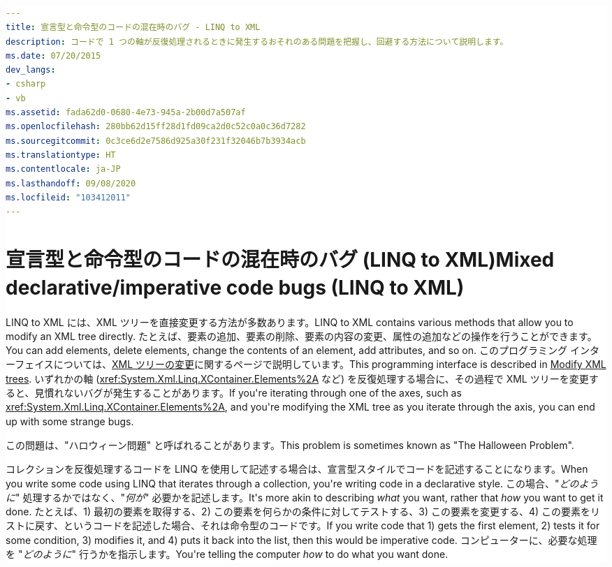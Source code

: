 ```yaml
---
title: 宣言型と命令型のコードの混在時のバグ - LINQ to XML
description: コードで 1 つの軸が反復処理されるときに発生するおそれのある問題を把握し、回避する方法について説明します。
ms.date: 07/20/2015
dev_langs:
- csharp
- vb
ms.assetid: fada62d0-0680-4e73-945a-2b00d7a507af
ms.openlocfilehash: 280bb62d15ff28d1fd09ca2d0c52c0a0c36d7282
ms.sourcegitcommit: 0c3ce6d2e7586d925a30f231f32046b7b3934acb
ms.translationtype: HT
ms.contentlocale: ja-JP
ms.lasthandoff: 09/08/2020
ms.locfileid: "103412011"
---
```

# <a name="mixed-declarativeimperative-code-bugs-linq-to-xml"></a><span data-ttu-id="9e83d-103">宣言型と命令型のコードの混在時のバグ (LINQ to XML)</span><span class="sxs-lookup"><span data-stu-id="9e83d-103">Mixed declarative/imperative code bugs (LINQ to XML)</span></span>

<span data-ttu-id="9e83d-104">LINQ to XML には、XML ツリーを直接変更する方法が多数あります。</span><span class="sxs-lookup"><span data-stu-id="9e83d-104">LINQ to XML contains various methods that allow you to modify an XML tree directly.</span></span> <span data-ttu-id="9e83d-105">たとえば、要素の追加、要素の削除、要素の内容の変更、属性の追加などの操作を行うことができます。</span><span class="sxs-lookup"><span data-stu-id="9e83d-105">You can add elements, delete elements, change the contents of an element, add attributes, and so on.</span></span> <span data-ttu-id="9e83d-106">このプログラミング インターフェイスについては、[XML ツリーの変更](in-memory-xml-tree-modification-vs-functional-construction.md)に関するページで説明しています。</span><span class="sxs-lookup"><span data-stu-id="9e83d-106">This programming interface is described in [Modify XML trees](in-memory-xml-tree-modification-vs-functional-construction.md).</span></span> <span data-ttu-id="9e83d-107">いずれかの軸 (<xref:System.Xml.Linq.XContainer.Elements%2A> など) を反復処理する場合に、その過程で XML ツリーを変更すると、見慣れないバグが発生することがあります。</span><span class="sxs-lookup"><span data-stu-id="9e83d-107">If you're iterating through one of the axes, such as <xref:System.Xml.Linq.XContainer.Elements%2A>, and you're modifying the XML tree as you iterate through the axis, you can end up with some strange bugs.</span></span>

<span data-ttu-id="9e83d-108">この問題は、"ハロウィーン問題" と呼ばれることがあります。</span><span class="sxs-lookup"><span data-stu-id="9e83d-108">This problem is sometimes known as "The Halloween Problem".</span></span>

<span data-ttu-id="9e83d-109">コレクションを反復処理するコードを LINQ を使用して記述する場合は、宣言型スタイルでコードを記述することになります。</span><span class="sxs-lookup"><span data-stu-id="9e83d-109">When you write some code using LINQ that iterates through a collection, you're writing code in a declarative style.</span></span> <span data-ttu-id="9e83d-110">この場合、"*どのように*" 処理するかではなく、"*何が*" 必要かを記述します。</span><span class="sxs-lookup"><span data-stu-id="9e83d-110">It's more akin to describing *what* you want, rather that *how* you want to get it done.</span></span> <span data-ttu-id="9e83d-111">たとえば、1) 最初の要素を取得する、2) この要素を何らかの条件に対してテストする、3) この要素を変更する、4) この要素をリストに戻す、というコードを記述した場合、それは命令型のコードです。</span><span class="sxs-lookup"><span data-stu-id="9e83d-111">If you write code that 1) gets the first element, 2) tests it for some condition, 3) modifies it, and 4) puts it back into the list, then this would be imperative code.</span></span> <span data-ttu-id="9e83d-112">コンピューターに、必要な処理を "*どのように*" 行うかを指示します。</span><span class="sxs-lookup"><span data-stu-id="9e83d-112">You're telling the computer *how* to do what you want done.</span></span>
